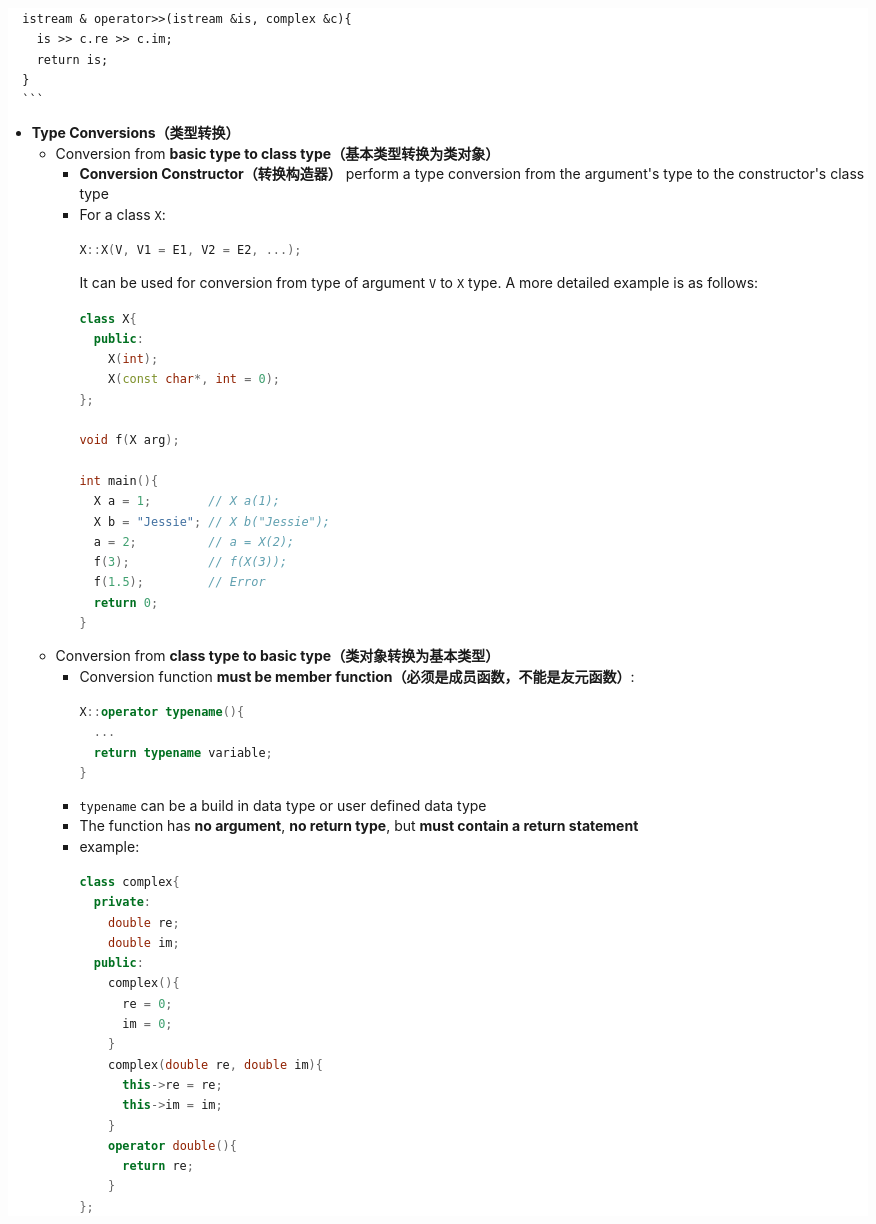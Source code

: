       istream & operator>>(istream &is, complex &c){
        is >> c.re >> c.im;
        return is;
      }
      ```

- **Type Conversions（类型转换）**
  - Conversion from **basic type to class type（基本类型转换为类对象）**
    - **Conversion Constructor（转换构造器）** perform a type conversion from the argument's type to the constructor's class type
    - For a class `X`:
      ```c++
      X::X(V, V1 = E1, V2 = E2, ...);
      ```
      It can be used for conversion from type of argument `V` to `X` type. A more detailed example is as follows:
      ```c++
      class X{
        public:
          X(int);
          X(const char*, int = 0);
      };

      void f(X arg);

      int main(){
        X a = 1;        // X a(1);
        X b = "Jessie"; // X b("Jessie");
        a = 2;          // a = X(2);
        f(3);           // f(X(3));
        f(1.5);         // Error
        return 0; 
      }
      ```
  - Conversion from **class type to basic type（类对象转换为基本类型）**
    - Conversion function **must be member function（必须是成员函数，不能是友元函数）**:
      ```c++
      X::operator typename(){
        ...
        return typename variable;
      }
      ```
    - `typename` can be a build in data type or user defined data type
    - The function has **no argument**, **no return type**, but **must contain a return statement**
    - example:
      ```c++
      class complex{
        private:
          double re;
          double im;
        public:
          complex(){
            re = 0;
            im = 0;
          }
          complex(double re, double im){
            this->re = re;
            this->im = im;
          }
          operator double(){
            return re;
          }
      };
